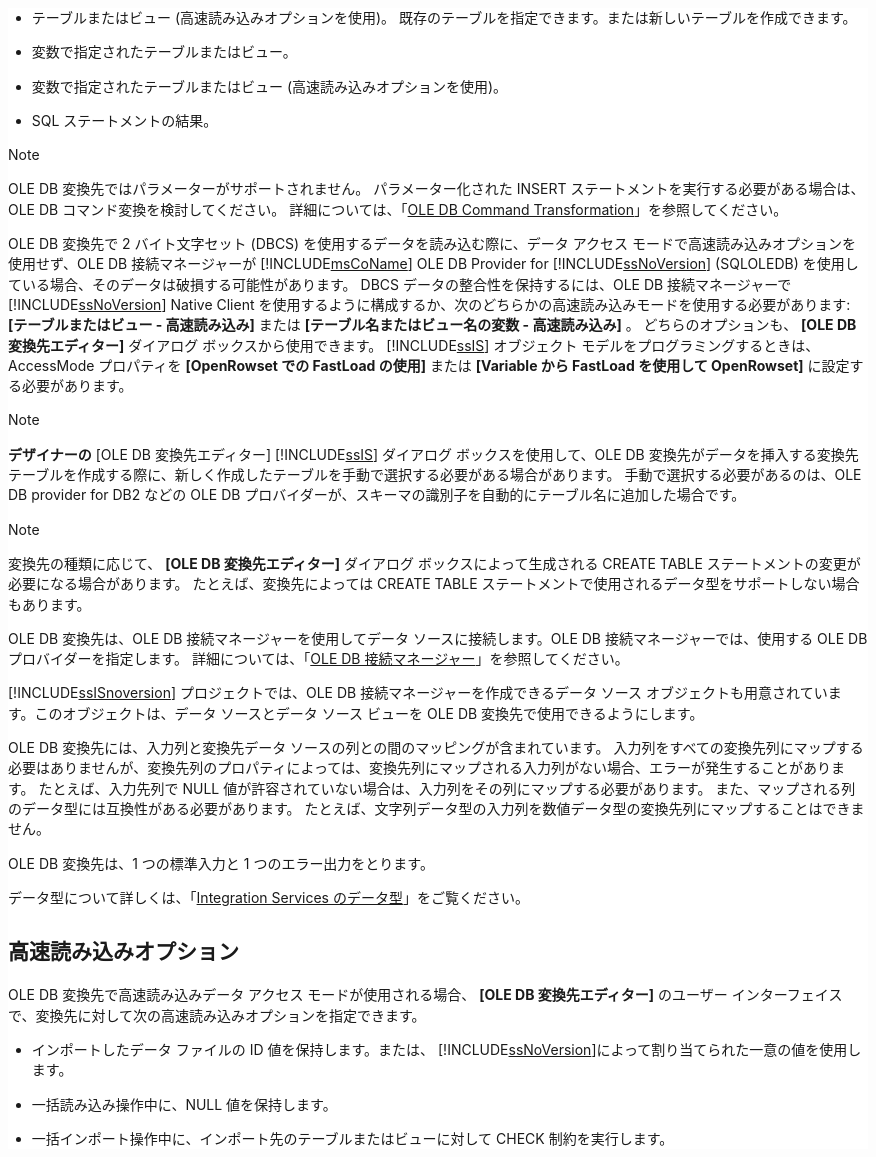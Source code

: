 -   テーブルまたはビュー (高速読み込みオプションを使用)。 既存のテーブルを指定できます。または新しいテーブルを作成できます。  
  
-   変数で指定されたテーブルまたはビュー。  
  
-   変数で指定されたテーブルまたはビュー (高速読み込みオプションを使用)。  
  
-   SQL ステートメントの結果。  
  
> [!NOTE]  
>  OLE DB 変換先ではパラメーターがサポートされません。 パラメーター化された INSERT ステートメントを実行する必要がある場合は、OLE DB コマンド変換を検討してください。 詳細については、「[OLE DB Command Transformation](../../integration-services/data-flow/transformations/ole-db-command-transformation.md)」を参照してください。  
  
 OLE DB 変換先で 2 バイト文字セット (DBCS) を使用するデータを読み込む際に、データ アクセス モードで高速読み込みオプションを使用せず、OLE DB 接続マネージャーが [!INCLUDE[msCoName](../../includes/msconame-md.md)] OLE DB Provider for [!INCLUDE[ssNoVersion](../../includes/ssnoversion-md.md)] (SQLOLEDB) を使用している場合、そのデータは破損する可能性があります。 DBCS データの整合性を保持するには、OLE DB 接続マネージャーで [!INCLUDE[ssNoVersion](../../includes/ssnoversion-md.md)] Native Client を使用するように構成するか、次のどちらかの高速読み込みモードを使用する必要があります: **[テーブルまたはビュー - 高速読み込み]** または **[テーブル名またはビュー名の変数 - 高速読み込み]** 。 どちらのオプションも、 **[OLE DB 変換先エディター]** ダイアログ ボックスから使用できます。 [!INCLUDE[ssIS](../../includes/ssis-md.md)] オブジェクト モデルをプログラミングするときは、AccessMode プロパティを **[OpenRowset での FastLoad の使用]** または **[Variable から FastLoad を使用して OpenRowset]** に設定する必要があります。  
  
> [!NOTE]  
>  **デザイナーの** [OLE DB 変換先エディター] [!INCLUDE[ssIS](../../includes/ssis-md.md)] ダイアログ ボックスを使用して、OLE DB 変換先がデータを挿入する変換先テーブルを作成する際に、新しく作成したテーブルを手動で選択する必要がある場合があります。 手動で選択する必要があるのは、OLE DB provider for DB2 などの OLE DB プロバイダーが、スキーマの識別子を自動的にテーブル名に追加した場合です。  
  
> [!NOTE]  
>  変換先の種類に応じて、 **[OLE DB 変換先エディター]** ダイアログ ボックスによって生成される CREATE TABLE ステートメントの変更が必要になる場合があります。 たとえば、変換先によっては CREATE TABLE ステートメントで使用されるデータ型をサポートしない場合もあります。  
  
 OLE DB 変換先は、OLE DB 接続マネージャーを使用してデータ ソースに接続します。OLE DB 接続マネージャーでは、使用する OLE DB プロバイダーを指定します。 詳細については、「[OLE DB 接続マネージャー](../../integration-services/connection-manager/ole-db-connection-manager.md)」を参照してください。  
  
 [!INCLUDE[ssISnoversion](../../includes/ssisnoversion-md.md)] プロジェクトでは、OLE DB 接続マネージャーを作成できるデータ ソース オブジェクトも用意されています。このオブジェクトは、データ ソースとデータ ソース ビューを OLE DB 変換先で使用できるようにします。  
  
 OLE DB 変換先には、入力列と変換先データ ソースの列との間のマッピングが含まれています。 入力列をすべての変換先列にマップする必要はありませんが、変換先列のプロパティによっては、変換先列にマップされる入力列がない場合、エラーが発生することがあります。 たとえば、入力先列で NULL 値が許容されていない場合は、入力列をその列にマップする必要があります。 また、マップされる列のデータ型には互換性がある必要があります。 たとえば、文字列データ型の入力列を数値データ型の変換先列にマップすることはできません。  
  
 OLE DB 変換先は、1 つの標準入力と 1 つのエラー出力をとります。  
  
 データ型について詳しくは、「[Integration Services のデータ型](../../integration-services/data-flow/integration-services-data-types.md)」をご覧ください。  
  
## <a name="fast-load-options"></a>高速読み込みオプション  
 OLE DB 変換先で高速読み込みデータ アクセス モードが使用される場合、 **[OLE DB 変換先エディター]** のユーザー インターフェイスで、変換先に対して次の高速読み込みオプションを指定できます。  
  
-   インポートしたデータ ファイルの ID 値を保持します。または、 [!INCLUDE[ssNoVersion](../../includes/ssnoversion-md.md)]によって割り当てられた一意の値を使用します。  
  
-   一括読み込み操作中に、NULL 値を保持します。  
  
-   一括インポート操作中に、インポート先のテーブルまたはビューに対して CHECK 制約を実行します。  
  